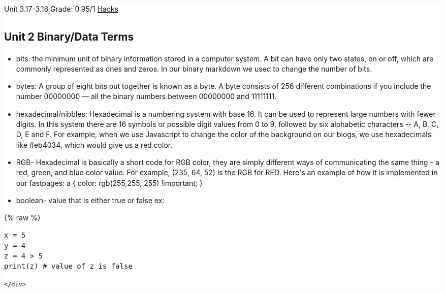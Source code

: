 <tr>
<td>Unit 3.17-3.18</td>
<td>Grade: 0.95/1</td>
<td><a href="https://1908901.github.io/elliepang/2022/12/15/hacks-17-18.html">Hacks</a></td>
</tr>
</tbody>
</table>

</div>
</div>
</div>
<div class="cell border-box-sizing text_cell rendered"><div class="inner_cell">
<div class="text_cell_render border-box-sizing rendered_html">
<h2 id="Unit-2-Binary/Data-Terms">Unit 2 Binary/Data Terms<a class="anchor-link" href="#Unit-2-Binary/Data-Terms"> </a></h2><ul>
<li><p>bits: the minimum unit of binary information stored in a computer system. A bit can have only two states, on or off, which are commonly represented as ones and zeros. In our binary markdown we used to change the number of bits.</p>
</li>
<li><p>bytes: A group of eight bits put together is known as a byte. A byte consists of 256 different combinations if you include the number 00000000 — all the binary numbers between 00000000 and 11111111.</p>
</li>
<li><p>hexadecimal/nibbles: Hexadecimal is a numbering system with base 16. It can be used to represent large numbers with fewer digits. In this system there are 16 symbols or possible digit values from 0 to 9, followed by six alphabetic characters -- A, B, C, D, E and F. For example, when we use Javascript to change the color of the background on our blogs, we use hexadecimals like #eb4034, which would give us a red color.</p>
</li>
<li><p>RGB- Hexadecimal is basically a short code for RGB color, they are simply different ways of communicating the same thing – a red, green, and blue color value. For example, (235, 64, 52) is the RGB for RED. Here's an example of how it is implemented in our fastpages:
a { color: rgb(255,255, 255) !important; }</p>
</li>
<li><p>boolean- value that is either true or false
  ex:</p>
</li>
</ul>

</div>
</div>
</div>
    {% raw %}
    
<div class="cell border-box-sizing code_cell rendered">
<div class="input">

<div class="inner_cell">
    <div class="input_area">
<div class=" highlight hl-ipython3"><pre><span></span><span class="n">x</span> <span class="o">=</span> <span class="mi">5</span>
<span class="n">y</span> <span class="o">=</span> <span class="mi">4</span>
<span class="n">z</span> <span class="o">=</span> <span class="mi">4</span> <span class="o">&gt;</span> <span class="mi">5</span>
<span class="nb">print</span><span class="p">(</span><span class="n">z</span><span class="p">)</span> <span class="c1"># value of z is false </span>
</pre></div>

    </div>
</div>
</div>

<div class="output_wrapper">
<div class="output">

<div class="output_area">
